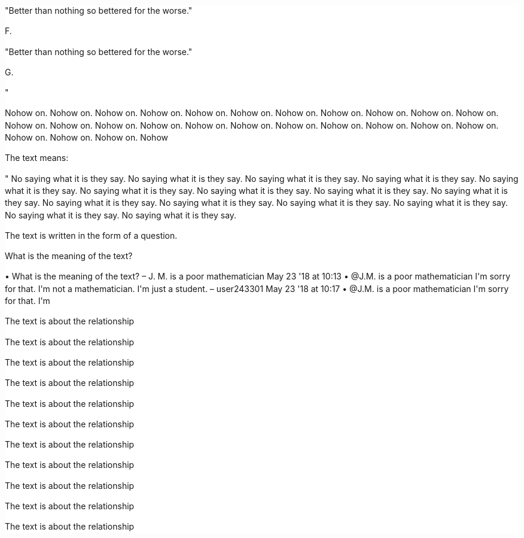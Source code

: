 "Better than nothing so bettered for the worse."

F.

"Better than nothing so bettered for the worse."

G.

"

 Nohow on. Nohow on. Nohow on. Nohow on. Nohow on. Nohow on. Nohow on. Nohow on. Nohow on. Nohow on. Nohow on. Nohow on. Nohow on. Nohow on. Nohow on. Nohow on. Nohow on. Nohow on. Nohow on. Nohow on. Nohow on. Nohow on. Nohow on. Nohow on. Nohow on. Nohow


The text means:

" No saying what it is they say. No saying what it is they say. No saying what it is they say. No saying what it is they say. No saying what it is they say. No saying what it is they say. No saying what it is they say. No saying what it is they say. No saying what it is they say. No saying what it is they say. No saying what it is they say. No saying what it is they say. No saying what it is they say. No saying what it is they say. No saying what it is they say.


The text is written in the form of a question.

What is the meaning of the text?

• What is the meaning of the text? – J. M. is a poor mathematician May 23 '18 at 10:13
• @J.M. is a poor mathematician I'm sorry for that. I'm not a mathematician. I'm just a student. – user243301 May 23 '18 at 10:17
• @J.M. is a poor mathematician I'm sorry for that. I'm


The text is about the relationship


The text is about the relationship


The text is about the relationship


The text is about the relationship


The text is about the relationship


The text is about the relationship


The text is about the relationship


The text is about the relationship


The text is about the relationship


The text is about the relationship


The text is about the relationship

